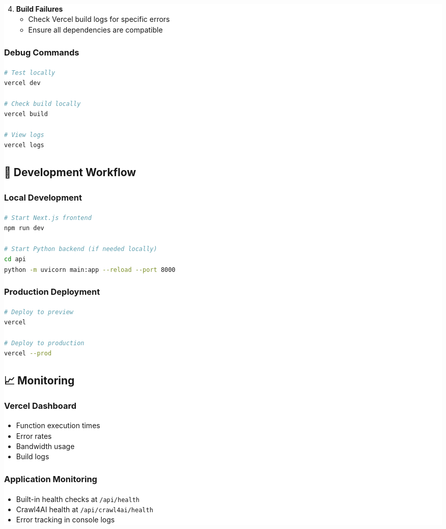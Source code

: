 4. **Build Failures**
   - Check Vercel build logs for specific errors
   - Ensure all dependencies are compatible

### Debug Commands

```bash
# Test locally
vercel dev

# Check build locally
vercel build

# View logs
vercel logs
```

## 🔄 Development Workflow

### Local Development
```bash
# Start Next.js frontend
npm run dev

# Start Python backend (if needed locally)
cd api
python -m uvicorn main:app --reload --port 8000
```

### Production Deployment
```bash
# Deploy to preview
vercel

# Deploy to production
vercel --prod
```

## 📈 Monitoring

### Vercel Dashboard
- Function execution times
- Error rates
- Bandwidth usage
- Build logs

### Application Monitoring
- Built-in health checks at `/api/health`
- Crawl4AI health at `/api/crawl4ai/health`
- Error tracking in console logs
